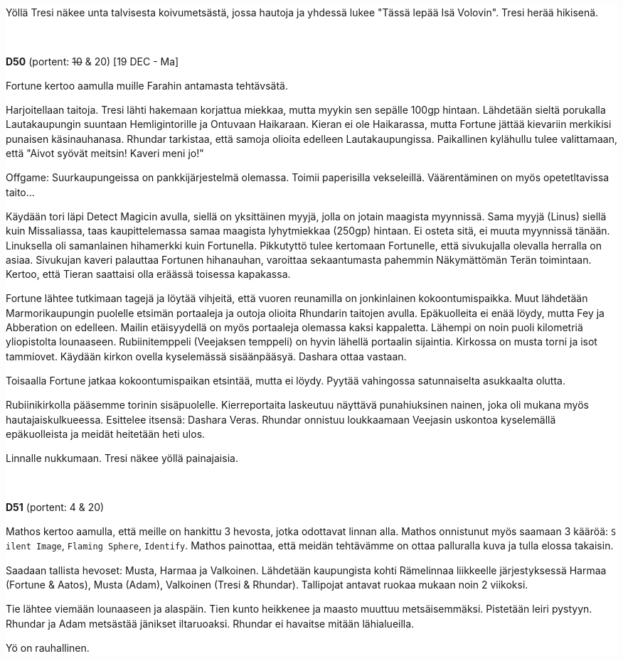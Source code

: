 Yöllä Tresi näkee unta talvisesta koivumetsästä, jossa hautoja ja yhdessä lukee "Tässä lepää Isä Volovin". Tresi herää hikisenä.

</br>

**D50** (portent: ~~10~~ & 20) [19 DEC - Ma]

Fortune kertoo aamulla muille Farahin antamasta tehtävsätä.

Harjoitellaan taitoja. Tresi lähti hakemaan korjattua miekkaa, mutta myykin sen sepälle 100gp hintaan. Lähdetään sieltä porukalla Lautakaupungin suuntaan Hemligintorille ja Ontuvaan Haikaraan. Kieran ei ole Haikarassa, mutta Fortune jättää kievariin merkikisi punaisen käsinauhanasa. Rhundar tarkistaa, että 
samoja olioita edelleen Lautakaupungissa. Paikallinen kylähullu tulee valittamaan, että "Aivot syövät meitsin! Kaveri meni jo!"

Offgame: Suurkaupungeissa on pankkijärjestelmä olemassa. Toimii paperisilla vekseleillä. Väärentäminen on myös opetetltavissa taito...

Käydään tori läpi Detect Magicin avulla, siellä on yksittäinen myyjä, jolla on jotain maagista myynnissä. Sama myyjä (Linus) siellä kuin Missaliassa, taas kaupittelemassa samaa maagista lyhytmiekkaa (250gp) hintaan. Ei osteta sitä, ei muuta myynnissä tänään. Linuksella oli samanlainen hihamerkki kuin Fortunella. Pikkutyttö tulee kertomaan Fortunelle, että sivukujalla olevalla herralla on asiaa. Sivukujan kaveri palauttaa Fortunen hihanauhan, varoittaa sekaantumasta pahemmin Näkymättömän Terän toimintaan. Kertoo, että Tieran saattaisi olla eräässä toisessa kapakassa.

Fortune lähtee tutkimaan tagejä ja löytää vihjeitä, että vuoren reunamilla on jonkinlainen kokoontumispaikka. Muut lähdetään Marmorikaupungin puolelle etsimän portaaleja ja outoja olioita Rhundarin taitojen avulla. Epäkuolleita ei enää löydy, mutta Fey ja Abberation on edelleen. Mailin etäisyydellä on myös portaaleja olemassa kaksi kappaletta. Lähempi on noin puoli kilometriä yliopistolta lounaaseen. Rubiinitemppeli (Veejaksen temppeli) on hyvin lähellä portaalin sijaintia. Kirkossa on musta torni ja isot tammiovet. Käydään kirkon ovella kyselemässä sisäänpääsyä. Dashara ottaa vastaan.

Toisaalla Fortune jatkaa kokoontumispaikan etsintää, mutta ei löydy. Pyytää vahingossa satunnaiselta asukkaalta olutta.

Rubiinikirkolla pääsemme torinin sisäpuolelle. Kierreportaita laskeutuu näyttävä punahiuksinen nainen, joka oli mukana myös hautajaiskulkueessa. Esittelee itsensä: Dashara Veras. Rhundar onnistuu loukkaamaan Veejasin uskontoa kyselemällä epäkuolleista ja meidät heitetään heti ulos. 

Linnalle nukkumaan. Tresi näkee yöllä painajaisia.

</br>

**D51** (portent: 4 & 20)

Mathos kertoo aamulla, että meille on hankittu 3 hevosta, jotka odottavat linnan alla. Mathos onnistunut myös saamaan 3 kääröä: `Silent Image`, `Flaming Sphere`, `Identify`. Mathos painottaa, että meidän tehtävämme on ottaa palluralla kuva ja tulla elossa takaisin. 

Saadaan tallista hevoset: Musta, Harmaa ja Valkoinen. Lähdetään kaupungista kohti Rämelinnaa liikkeelle järjestyksessä Harmaa (Fortune & Aatos), Musta (Adam), Valkoinen (Tresi & Rhundar). Tallipojat antavat ruokaa mukaan noin 2 viikoksi. 

Tie lähtee viemään lounaaseen ja alaspäin. Tien kunto heikkenee ja maasto muuttuu metsäisemmäksi. Pistetään leiri pystyyn. Rhundar ja Adam metsästää jänikset iltaruoaksi. Rhundar ei havaitse mitään lähialueilla.

Yö on rauhallinen.